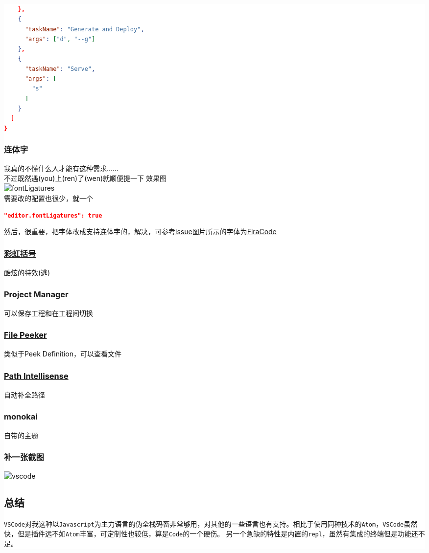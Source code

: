 ```JSON
    },
    {
      "taskName": "Generate and Deploy",
      "args": ["d", "--g"]
    },
    {
      "taskName": "Serve",
      "args": [
        "s"
      ]
    }
  ]
}
```

 ### 连体字
 我真的不懂什么人才能有这种需求……<br />
 不过既然遇(you)上(ren)了(wen)就顺便提一下
 效果图 <br />
 ![fontLigatures](http://7xk052.com1.z0.glb.clouddn.com/QQ%E5%9B%BE%E7%89%8720160616152212.jpg "") <br />
 需要改的配置也很少，就一个
 ```JSON
 "editor.fontLigatures": true
 ```
 然后，很重要，把字体改成支持连体字的，解决，可参考[issue](https://github.com/Microsoft/vscode/issues/192 "")图片所示的字体为[FiraCode](https://github.com/tonsky/FiraCode "")

 ### [彩虹括号](https://marketplace.visualstudio.com/items?itemName=2gua.rainbow-brackets "")
 酷炫的特效(逃)

 ### [Project Manager](https://marketplace.visualstudio.com/items?itemName=alefragnani.project-manager "")
 可以保存工程和在工程间切换

 ### [File Peeker](https://marketplace.visualstudio.com/items?itemName=abierbaum.vscode-file-peek "")
 类似于Peek Definition，可以查看文件

 ### [Path Intellisense](https://marketplace.visualstudio.com/items?itemName=christian-kohler.path-intellisense "")
 自动补全路径

 ### monokai
 自带的主题

 ### 补一张截图
![vscode](http://7xk052.com1.z0.glb.clouddn.com/QQ%E6%88%AA%E5%9B%BE20160715151647.jpg "")

## 总结
`VSCode`对我这种以`Javascript`为主力语言的伪全栈码畜非常够用，对其他的一些语言也有支持。相比于使用同种技术的`Atom`，`VSCode`虽然快，但是插件远不如`Atom`丰富，可定制性也较低，算是`Code`的一个硬伤。
另一个急缺的特性是内置的`repl`，虽然有集成的终端但是功能还不足。
